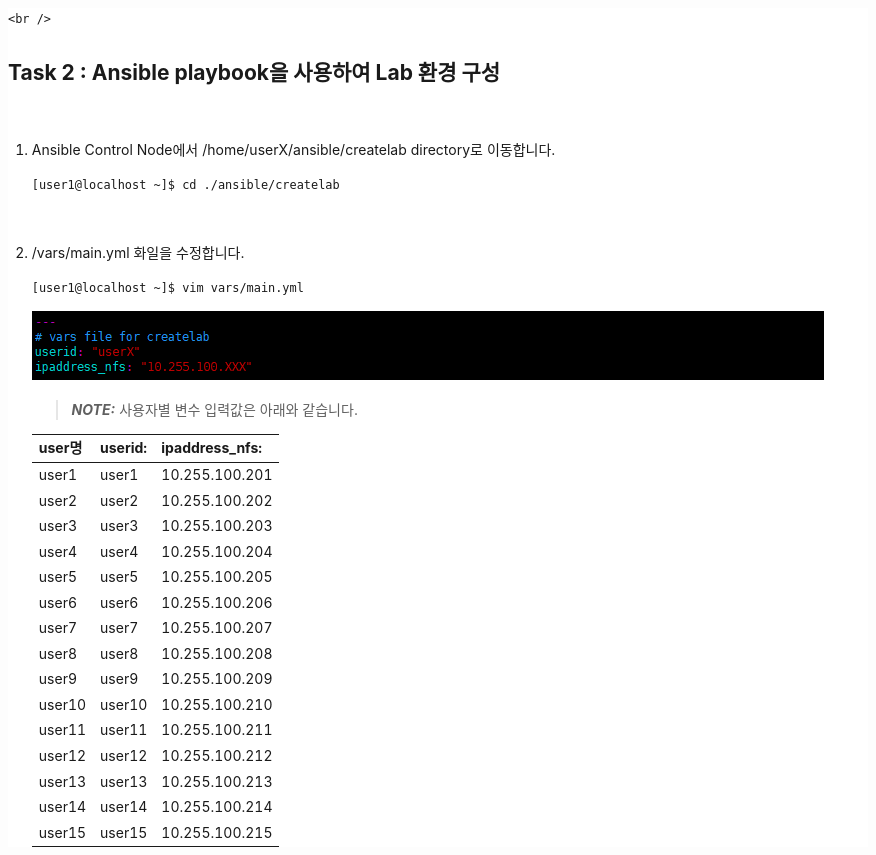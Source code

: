 	<br />




## Task 2 : Ansible playbook을 사용하여 Lab 환경 구성  

<br />

1. Ansible Control Node에서 /home/userX/ansible/createlab directory로 이동합니다. 
	<pre class=" language-undefined"><code class="prism language-&quot;NotActions&quot;: language-undefined">[user1@localhost ~]$ cd ./ansible/createlab  </code></pre> 

</br>  
		

2.  /vars/main.yml 화일을 수정합니다. 
	<pre class=" language-undefined"><code class="prism language-&quot;NotActions&quot;: language-undefined">[user1@localhost ~]$ vim vars/main.yml  </code></pre> 
	![edit_main_yml](./img/ansible01.PNG) 
	> **_NOTE:_**  사용자별 변수 입력값은 아래와 같습니다.  

	| user명 | userid: | ipaddress_nfs:  |
	|--------|---------|-----------------|
	| user1  |  user1  | 10.255.100.201  |
	| user2  |  user2  | 10.255.100.202  |
	| user3  |  user3  | 10.255.100.203  |
	| user4  |  user4  | 10.255.100.204  |
	| user5  |  user5  | 10.255.100.205  |
	| user6  |  user6  | 10.255.100.206  |
	| user7  |  user7  | 10.255.100.207  |
	| user8  |  user8  | 10.255.100.208  |
	| user9  |  user9  | 10.255.100.209  |
	| user10 |  user10 | 10.255.100.210  |
	| user11 |  user11 | 10.255.100.211  |
	| user12 |  user12 | 10.255.100.212  |
	| user13 |  user13 | 10.255.100.213  |
	| user14 |  user14 | 10.255.100.214  |
	| user15 |  user15 | 10.255.100.215  |
